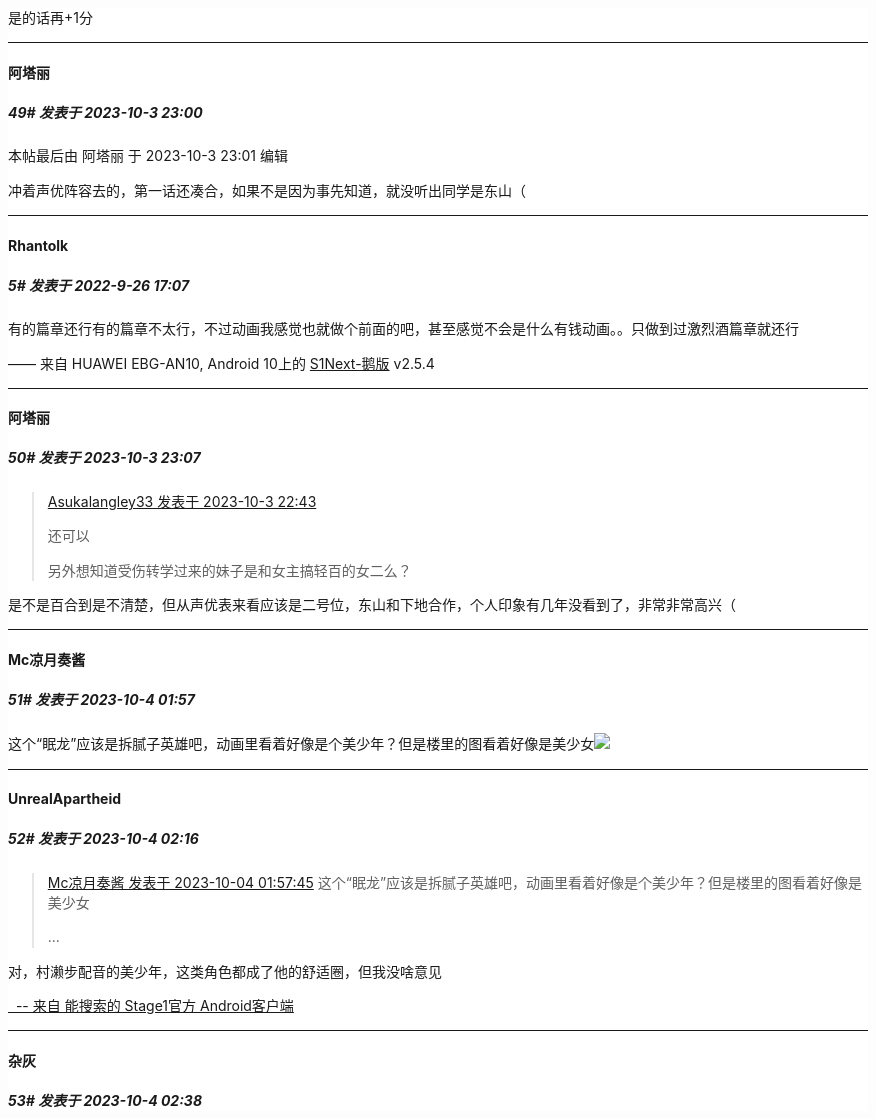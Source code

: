 是的话再+1分

*****

####  阿塔丽  
##### 49#       发表于 2023-10-3 23:00

 本帖最后由 阿塔丽 于 2023-10-3 23:01 编辑 

冲着声优阵容去的，第一话还凑合，如果不是因为事先知道，就没听出同学是东山（

*****

####  Rhantolk  
##### 5#       发表于 2022-9-26 17:07

有的篇章还行有的篇章不太行，不过动画我感觉也就做个前面的吧，甚至感觉不会是什么有钱动画。。只做到过激烈酒篇章就还行

—— 来自 HUAWEI EBG-AN10, Android 10上的 [S1Next-鹅版](https://github.com/ykrank/S1-Next/releases) v2.5.4

*****

####  阿塔丽  
##### 50#       发表于 2023-10-3 23:07

<blockquote><a href="httphttps://bbs.saraba1st.com/2b/forum.php?mod=redirect&amp;goto=findpost&amp;pid=62607657&amp;ptid=2096772" target="_blank">Asukalangley33 发表于 2023-10-3 22:43</a>

还可以

另外想知道受伤转学过来的妹子是和女主搞轻百的女二么？</blockquote>
是不是百合到是不清楚，但从声优表来看应该是二号位，东山和下地合作，个人印象有几年没看到了，非常非常高兴（

*****

####  Mc凉月奏酱  
##### 51#       发表于 2023-10-4 01:57

这个“眠龙”应该是拆腻子英雄吧，动画里看着好像是个美少年？但是楼里的图看着好像是美少女<img src="https://static.saraba1st.com/image/smiley/face2017/037.png" referrerpolicy="no-referrer">

*****

####  UnrealApartheid  
##### 52#       发表于 2023-10-4 02:16

<blockquote><a href="httphttps://bbs.saraba1st.com/2b/forum.php?mod=redirect&amp;goto=findpost&amp;pid=62608974&amp;ptid=2096772" target="_blank">Mc凉月奏酱 发表于 2023-10-04 01:57:45</a>
这个“眠龙”应该是拆腻子英雄吧，动画里看着好像是个美少年？但是楼里的图看着好像是美少女

 ...</blockquote>对，村濑步配音的美少年，这类角色都成了他的舒适圈，但我没啥意见

[  -- 来自 能搜索的 Stage1官方 Android客户端](https://www.coolapk.com/apk/140634)

*****

####  杂灰  
##### 53#       发表于 2023-10-4 02:38
